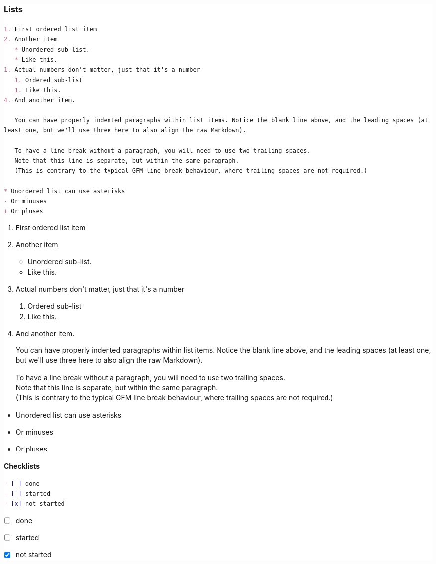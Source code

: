 ### Lists

```markdown
1. First ordered list item
2. Another item
   * Unordered sub-list. 
   * Like this.
1. Actual numbers don't matter, just that it's a number
   1. Ordered sub-list
   1. Like this.
4. And another item.

   You can have properly indented paragraphs within list items. Notice the blank line above, and the leading spaces (at least one, but we'll use three here to also align the raw Markdown).
   
   To have a line break without a paragraph, you will need to use two trailing spaces.
   Note that this line is separate, but within the same paragraph.
   (This is contrary to the typical GFM line break behaviour, where trailing spaces are not required.)

* Unordered list can use asterisks
- Or minuses
+ Or pluses
```

1. First ordered list item
2. Another item
   * Unordered sub-list. 
   * Like this.
1. Actual numbers don't matter, just that it's a number
   1. Ordered sub-list
   1. Like this.
4. And another item.

   You can have properly indented paragraphs within list items. Notice the blank line above, and the leading spaces (at least one, but we'll use three here to also align the raw Markdown).
   
   To have a line break without a paragraph, you will need to use two trailing spaces.  
   Note that this line is separate, but within the same paragraph.  
   (This is contrary to the typical GFM line break behaviour, where trailing spaces are not required.)

* Unordered list can use asterisks
- Or minuses
+ Or pluses


**Checklists**

```markdown
- [ ] done
- [ ] started
- [x] not started
```

- [ ] done
- [ ] started
- [x] not started


[arbitrary case-insensitive reference text]: https://www.mozilla.org
[1]: http://slashdot.org
[link text itself]: http://www.reddit.com
[arbitrary case-insensitive reference text]: https://www.mozilla.org
[1]: http://slashdot.org
[link text itself]: http://www.reddit.com
[logo]: ./howlin-wolf-square-tiny.jpg "Howlin Bash Text"
[logo]: ./howlin-wolf-square-tiny.jpg "Howlin Bash Text"